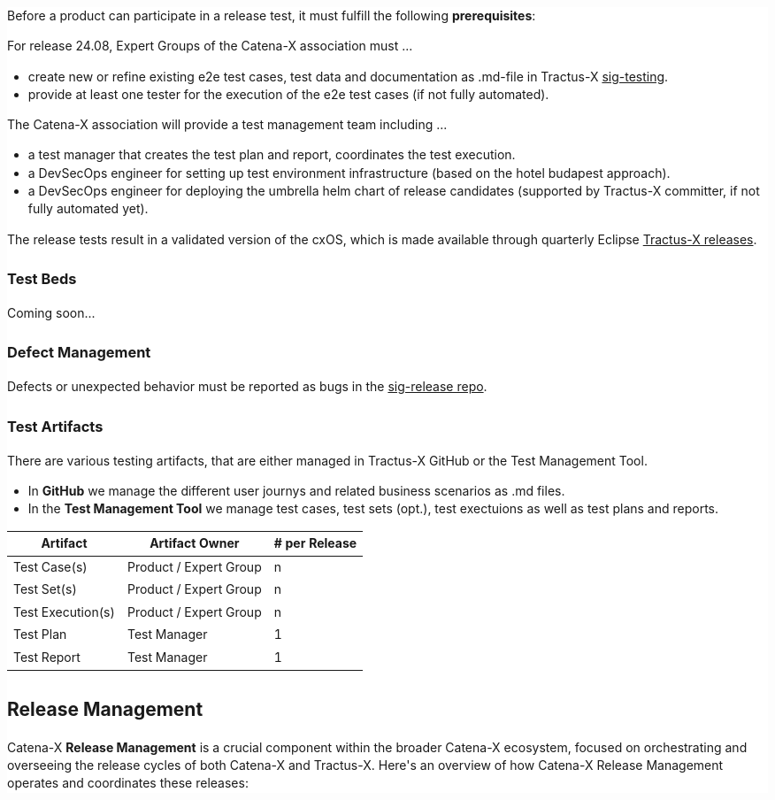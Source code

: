 Before a product can participate in a release test, it must fulfill the following **prerequisites**:

For release 24.08, Expert Groups of the Catena-X association must ...

- create new or refine existing e2e test cases, test data and documentation as .md-file in Tractus-X [sig-testing](https://github.com/eclipse-tractusx/sig-testing).
- provide at least one tester for the execution of the e2e test cases (if not fully automated).

The Catena-X association will provide a test management team including ...

- a test manager that creates the test plan and report, coordinates the test execution.
- a DevSecOps engineer for setting up test environment infrastructure (based on the hotel budapest approach).
- a DevSecOps engineer for deploying the umbrella helm chart of release candidates (supported by Tractus-X committer, if not fully automated yet).

The release tests result in a validated version of the cxOS, which is made available through quarterly Eclipse [Tractus-X releases](https://projects.eclipse.org/projects/automotive.tractusx).

### Test Beds

Coming soon...

### Defect Management

Defects or unexpected behavior must be reported as bugs in the [sig-release repo](https://github.com/eclipse-tractusx/sig-release/issues/new/choose).

### Test Artifacts

There are various testing artifacts, that are either managed in Tractus-X GitHub or the Test Management Tool.

- In **GitHub** we manage the different user journys and related business scenarios as .md files.
- In the **Test Management Tool** we manage test cases, test sets (opt.), test exectuions as well as test plans and reports.

| Artifact          | Artifact Owner          | \# per Release |
| ----------------- | ----------------------- | -------------- |
| Test Case(s)      | Product / Expert Group  | n              |
| Test Set(s)       | Product / Expert Group  | n              |
| Test Execution(s) | Product / Expert Group  | n              |
| Test Plan         | Test Manager            | 1              |
| Test Report       | Test Manager            | 1              |

## Release Management

Catena-X **Release Management** is a crucial component within the broader Catena-X ecosystem, focused on orchestrating and overseeing the release cycles of both Catena-X and Tractus-X. Here's an overview of how Catena-X Release Management operates and coordinates these releases:
